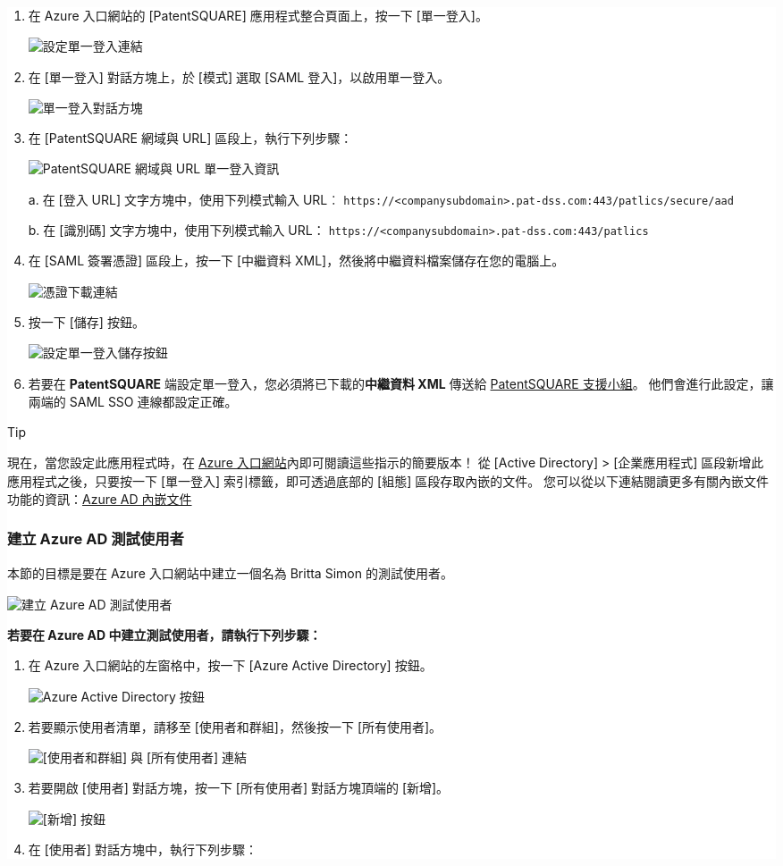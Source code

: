 1. 在 Azure 入口網站的 [PatentSQUARE] 應用程式整合頁面上，按一下 [單一登入]。

    ![設定單一登入連結][4]

1. 在 [單一登入] 對話方塊上，於 [模式] 選取 [SAML 登入]，以啟用單一登入。
 
    ![單一登入對話方塊](./media/patentsquare-tutorial/tutorial_patentsquare_samlbase.png)

1. 在 [PatentSQUARE 網域與 URL] 區段上，執行下列步驟：

    ![PatentSQUARE 網域與 URL 單一登入資訊](./media/patentsquare-tutorial/tutorial_patentsquare_url.png)

    a. 在 [登入 URL] 文字方塊中，使用下列模式輸入 URL︰ `https://<companysubdomain>.pat-dss.com:443/patlics/secure/aad`

    b. 在 [識別碼] 文字方塊中，使用下列模式輸入 URL： `https://<companysubdomain>.pat-dss.com:443/patlics`

1. 在 [SAML 簽署憑證] 區段上，按一下 [中繼資料 XML]，然後將中繼資料檔案儲存在您的電腦上。

    ![憑證下載連結](./media/patentsquare-tutorial/tutorial_patentsquare_certificate.png) 

1. 按一下 [儲存]  按鈕。

    ![設定單一登入儲存按鈕](./media/patentsquare-tutorial/tutorial_general_400.png)

1. 若要在 **PatentSQUARE** 端設定單一登入，您必須將已下載的**中繼資料 XML** 傳送給 [PatentSQUARE 支援小組](https://www.panasonic.com/jp/business/its/patentsquare.html)。 他們會進行此設定，讓兩端的 SAML SSO 連線都設定正確。

> [!TIP]
> 現在，當您設定此應用程式時，在 [Azure 入口網站](https://portal.azure.com)內即可閱讀這些指示的簡要版本！  從 [Active Directory] > [企業應用程式] 區段新增此應用程式之後，只要按一下 [單一登入] 索引標籤，即可透過底部的 [組態] 區段存取內嵌的文件。 您可以從以下連結閱讀更多有關內嵌文件功能的資訊：[Azure AD 內嵌文件]( https://go.microsoft.com/fwlink/?linkid=845985)
> 

### <a name="create-an-azure-ad-test-user"></a>建立 Azure AD 測試使用者

本節的目標是要在 Azure 入口網站中建立一個名為 Britta Simon 的測試使用者。

   ![建立 Azure AD 測試使用者][100]

**若要在 Azure AD 中建立測試使用者，請執行下列步驟：**

1. 在 Azure 入口網站的左窗格中，按一下 [Azure Active Directory] 按鈕。

    ![Azure Active Directory 按鈕](./media/patentsquare-tutorial/create_aaduser_01.png)

1. 若要顯示使用者清單，請移至 [使用者和群組]，然後按一下 [所有使用者]。

    ![[使用者和群組] 與 [所有使用者] 連結](./media/patentsquare-tutorial/create_aaduser_02.png)

1. 若要開啟 [使用者] 對話方塊，按一下 [所有使用者] 對話方塊頂端的 [新增]。

    ![[新增] 按鈕](./media/patentsquare-tutorial/create_aaduser_03.png)

1. 在 [使用者] 對話方塊中，執行下列步驟：


[1]: ./media/patentsquare-tutorial/tutorial_general_01.png
[2]: ./media/patentsquare-tutorial/tutorial_general_02.png
[3]: ./media/patentsquare-tutorial/tutorial_general_03.png
[4]: ./media/patentsquare-tutorial/tutorial_general_04.png
[100]: ./media/patentsquare-tutorial/tutorial_general_100.png
[200]: ./media/patentsquare-tutorial/tutorial_general_200.png
[201]: ./media/patentsquare-tutorial/tutorial_general_201.png
[202]: ./media/patentsquare-tutorial/tutorial_general_202.png
[203]: ./media/patentsquare-tutorial/tutorial_general_203.png